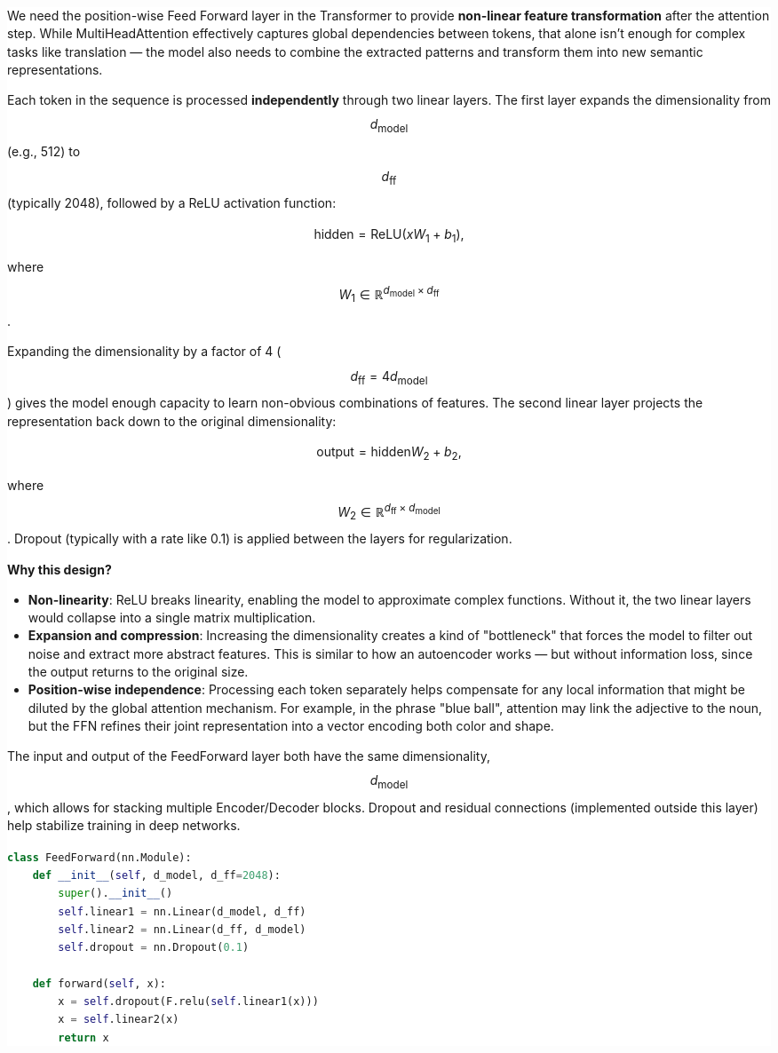 We need the position-wise Feed Forward layer in the Transformer to provide **non-linear feature transformation** after the attention step. While MultiHeadAttention effectively captures global dependencies between tokens, that alone isn’t enough for complex tasks like translation — the model also needs to combine the extracted patterns and transform them into new semantic representations.

Each token in the sequence is processed **independently** through two linear layers. The first layer expands the dimensionality from $$d_{\text{model}}$$ (e.g., 512) to $$d_{\text{ff}}$$ (typically 2048), followed by a ReLU activation function:

$$  
\text{hidden} = \text{ReLU}(x W_1 + b_1),  
$$

where $$W_1 \in \mathbb{R}^{d_{\text{model}} \times d_{\text{ff}}}$$.

Expanding the dimensionality by a factor of 4 ($$d_{\text{ff}} = 4d_{\text{model}}$$) gives the model enough capacity to learn non-obvious combinations of features. The second linear layer projects the representation back down to the original dimensionality:

$$  
\text{output} = \text{hidden} W_2 + b_2,  
$$

where $$W_2 \in \mathbb{R}^{d_{\text{ff}} \times d_{\text{model}}}$$. Dropout (typically with a rate like 0.1) is applied between the layers for regularization.

**Why this design?**

- **Non-linearity**: ReLU breaks linearity, enabling the model to approximate complex functions. Without it, the two linear layers would collapse into a single matrix multiplication.
- **Expansion and compression**: Increasing the dimensionality creates a kind of "bottleneck" that forces the model to filter out noise and extract more abstract features. This is similar to how an autoencoder works — but without information loss, since the output returns to the original size.
- **Position-wise independence**: Processing each token separately helps compensate for any local information that might be diluted by the global attention mechanism. For example, in the phrase "blue ball", attention may link the adjective to the noun, but the FFN refines their joint representation into a vector encoding both color and shape.

The input and output of the FeedForward layer both have the same dimensionality, $$d_{\text{model}}$$, which allows for stacking multiple Encoder/Decoder blocks. Dropout and residual connections (implemented outside this layer) help stabilize training in deep networks.


```python
class FeedForward(nn.Module):
    def __init__(self, d_model, d_ff=2048):
        super().__init__()
        self.linear1 = nn.Linear(d_model, d_ff)
        self.linear2 = nn.Linear(d_ff, d_model)
        self.dropout = nn.Dropout(0.1)
        
    def forward(self, x):
        x = self.dropout(F.relu(self.linear1(x)))
        x = self.linear2(x)
        return x
```
